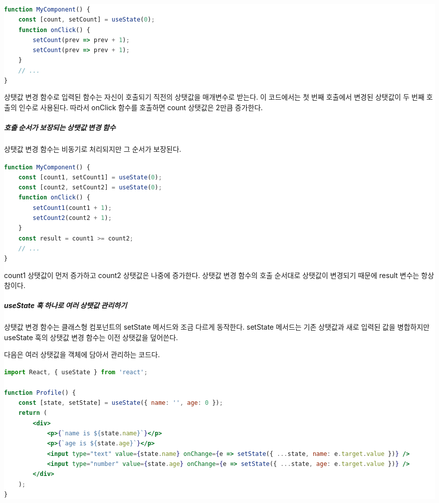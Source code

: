 ```jsx
function MyComponent() {
    const [count, setCount] = useState(0);
    function onClick() {
        setCount(prev => prev + 1);
        setCount(prev => prev + 1);
    }
    // ...
}
```

상탯값 변경 함수로 입력된 함수는 자신이 호출되기 직전의 상탯값을 매개변수로 받는다. 이 코드에서는 첫 번째 호출에서 변경된 상탯값이 두 번째 호출의 인수로 사용된다. 따라서 onClick 함수를 호출하면 count 상탯값은 2만큼 증가한다. 

##### 호출 순서가 보장되는 상탯값 변경 함수

상탯값 변경 함수는 비동기로 처리되지만 그 순서가 보장된다. 

```jsx
function MyComponent() {
    const [count1, setCount1] = useState(0);
    const [count2, setCount2] = useState(0);
    function onClick() {
        setCount1(count1 + 1);
        setCount2(count2 + 1);
    }
    const result = count1 >= count2;
    // ...
}
```

count1 상탯값이 먼저 증가하고 count2 상탯값은 나중에 증가한다. 상탯값 변경 함수의 호출 순서대로 상탯값이 변경되기 때문에 result 변수는 항상 참이다. 

##### useState 훅 하나로 여러 상탯값 관리하기

상탯값 변경 함수는 클래스형 컴포넌트의 setState 메서드와 조금 다르게 동작한다. setState 메서드는 기존 상탯값과 새로 입력된 값을 병합하지만 useState 훅의 상탯값 변경 함수는 이전 상탯값을 덮어쓴다. 

다음은 여러 상탯값을 객체에 담아서 관리하는 코드다.

```jsx
import React, { useState } from 'react';

function Profile() {
    const [state, setState] = useState({ name: '', age: 0 });
    return (
    	<div>
        	<p>{`name is ${state.name}`}</p>
        	<p>{`age is ${state.age}`}</p>
            <input type="text" value={state.name} onChange={e => setState({ ...state, name: e.target.value })} />
            <input type="number" value={state.age} onChange={e => setState({ ...state, age: e.target.value })} />
        </div>
    );
}
```
